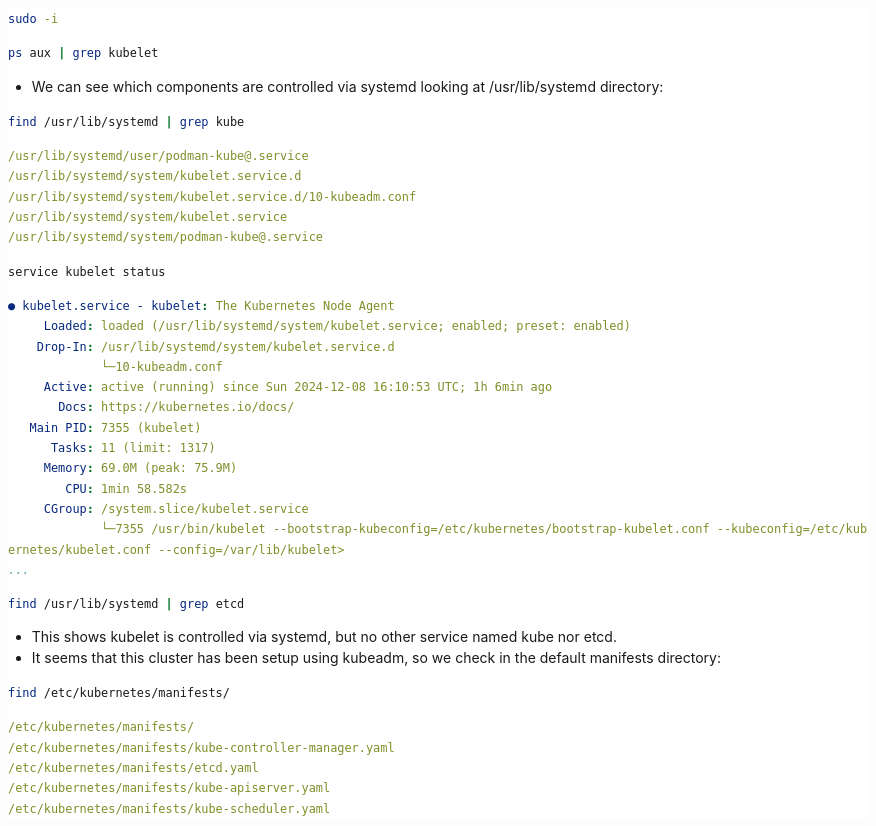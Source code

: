 ```sh
sudo -i
```

```sh
ps aux | grep kubelet
```

- We can see which components are controlled via systemd looking at /usr/lib/systemd directory:

```sh
find /usr/lib/systemd | grep kube
```

```yaml
/usr/lib/systemd/user/podman-kube@.service
/usr/lib/systemd/system/kubelet.service.d
/usr/lib/systemd/system/kubelet.service.d/10-kubeadm.conf
/usr/lib/systemd/system/kubelet.service
/usr/lib/systemd/system/podman-kube@.service
```

```sh
service kubelet status
```

```yaml
● kubelet.service - kubelet: The Kubernetes Node Agent
     Loaded: loaded (/usr/lib/systemd/system/kubelet.service; enabled; preset: enabled)
    Drop-In: /usr/lib/systemd/system/kubelet.service.d
             └─10-kubeadm.conf
     Active: active (running) since Sun 2024-12-08 16:10:53 UTC; 1h 6min ago
       Docs: https://kubernetes.io/docs/
   Main PID: 7355 (kubelet)
      Tasks: 11 (limit: 1317)
     Memory: 69.0M (peak: 75.9M)
        CPU: 1min 58.582s
     CGroup: /system.slice/kubelet.service
             └─7355 /usr/bin/kubelet --bootstrap-kubeconfig=/etc/kubernetes/bootstrap-kubelet.conf --kubeconfig=/etc/kubernetes/kubelet.conf --config=/var/lib/kubelet>
...
```

```sh
find /usr/lib/systemd | grep etcd
```

- This shows kubelet is controlled via systemd, but no other service named kube nor etcd.
- It seems that this cluster has been setup using kubeadm, so we check in the default manifests directory:

```sh
find /etc/kubernetes/manifests/
```

```yaml
/etc/kubernetes/manifests/
/etc/kubernetes/manifests/kube-controller-manager.yaml
/etc/kubernetes/manifests/etcd.yaml
/etc/kubernetes/manifests/kube-apiserver.yaml
/etc/kubernetes/manifests/kube-scheduler.yaml
```
